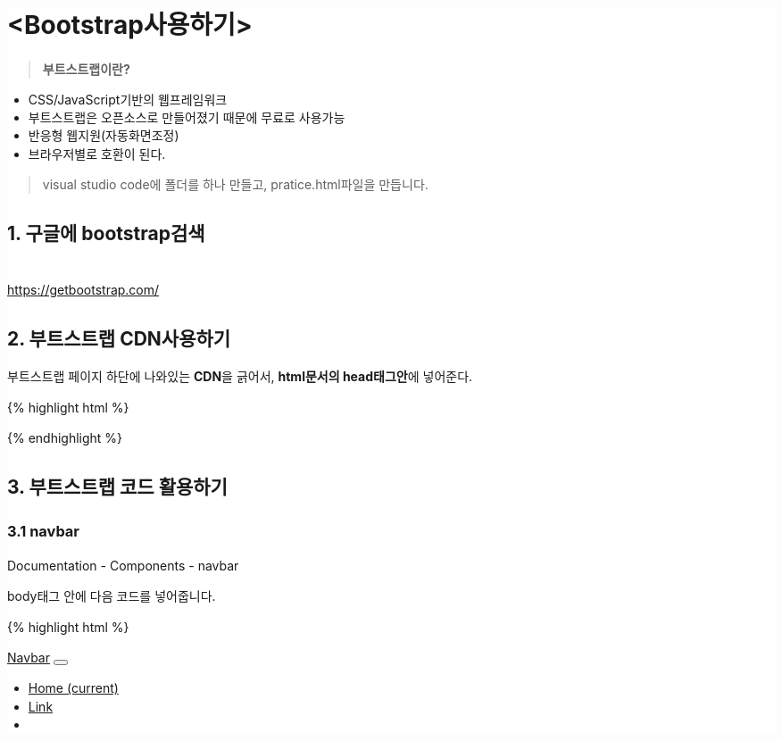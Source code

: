 
# <Bootstrap사용하기>

>**부트스트랩이란?**


* CSS/JavaScript기반의 웹프레임워크
* 부트스트랩은 오픈소스로 만들어졌기 때문에 무료로 사용가능
* 반응형 웹지원(자동화면조정)
* 브라우저별로 호환이 된다.

>visual studio code에 폴더를 하나 만들고, pratice.html파일을 만듭니다.


## 1. 구글에 bootstrap검색
<br><https://getbootstrap.com/>

## 2. 부트스트랩 CDN사용하기
부트스트랩 페이지 하단에 나와있는 **CDN**을 긁어서, **html문서의 head태그안**에 넣어준다.

{% highlight html %}
<link rel="stylesheet" href="https://stackpath.bootstrapcdn.com/
bootstrap/4.3.1/css/bootstrap.min.css" integrity="sha384-ggOyR0i
XCbMQv3Xipma34MD+dH/1fQ784/j6cY/iJTQUOhcWr7x9JvoRxT2MZw1T"  
crossorigin="anonymous">
<script src="https://code.jquery.com/jquery-3.3.1.slim.min.js" 
integrity="sha384-q8i/X+965DzO0rT7abK41JStQIAqVgRVzpbzo5smXKp4Y
fRvH+8abtTE1Pi6jizo" crossorigin="anonymous"></script>
<script src="https://cdnjs.cloudflare.com/ajax/libs/popper.js/
1.14.7/umd/popper.min.js" integrity="sha384-UO2eT0CpHqdSJQ6hJ
ty5KVphtPhzWj9WO1clHTMGa3JDZwrnQq4sF86dIHNDz0W1" crossorigin=
"anonymous"></script>
<script src="https://stackpath.bootstrapcdn.com/bootstrap/4.3.1
/js/bootstrap.min.js" integrity="sha384-JjSmVgyd0p3pXB1rRibZUAYoII
y6OrQ6VrjIEaFf/nJGzIxFDsf4x0xIM+B07jRM" crossorigin="anonymous">
</script>
{% endhighlight %}

## 3. 부트스트랩 코드 활용하기

### 3.1 navbar
Documentation - Components - navbar

body태그 안에 다음 코드를 넣어줍니다.<br>

{% highlight html %}
<nav class="navbar navbar-expand-lg navbar-light bg-light">
  <a class="navbar-brand" href="#">Navbar</a>
  <button class="navbar-toggler" type="button" 
  data-toggle="collapse" data-target="#navbarSupportedContent"
  aria-controls="navbarSupportedContent" aria-expanded="false"
  aria-label="Toggle navigation">
  <span class="navbar-toggler-icon"></span>
  </button>
<div class="collapse navbar-collapse" id="navbarSupportedContent">
    <ul class="navbar-nav mr-auto">
      <li class="nav-item active">
        <a class="nav-link" href="#">Home <span class="sr-only">
	(current)</span></a>
      </li>
      <li class="nav-item">
        <a class="nav-link" href="#">Link</a>
      </li>
      <li class="nav-item dropdown">